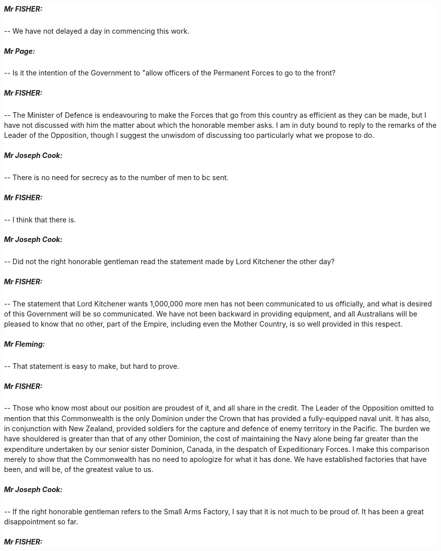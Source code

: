 ##### Mr FISHER:

-- We have not delayed a day in commencing this work. 

##### Mr Page:

-- Is it the intention of the Government to "allow officers of the Permanent Forces to go to the front? 

##### Mr FISHER:

-- The Minister of Defence is endeavouring to make the Forces that go from this country as efficient as they can be made, but I have not discussed with him the matter about which the honorable member asks. I am in duty bound to reply to the remarks of the Leader of the Opposition, though I suggest the unwisdom of discussing too particularly what we propose to do. 

##### Mr Joseph Cook:

-- There is no need for secrecy as to the number of men to bc sent. 

##### Mr FISHER:

-- I think that there is. 

##### Mr Joseph Cook:

-- Did not the right honorable gentleman read the statement made by Lord Kitchener the other day? 

##### Mr FISHER:

-- The statement that Lord Kitchener wants 1,000,000 more men has not been communicated to us officially, and what is desired of this Government will be so communicated. We have not been backward in providing equipment, and all Australians will be pleased to know that no other, part of the Empire, including even the Mother Country, is so well provided in this respect. 

##### Mr Fleming:

-- That statement is easy to make, but hard to prove. 

##### Mr FISHER:

-- Those who know most about our position are proudest of it, and all share in the credit. The Leader of the Opposition omitted to mention that this Commonwealth is the only Dominion under the Crown that has provided a fully-equipped naval unit. It has also, in conjunction with New Zealand, provided soldiers for the capture and defence of enemy territory in the Pacific. The burden we have shouldered is greater than that of any other Dominion, the cost of maintaining the Navy alone being far greater than the expenditure undertaken by our senior sister Dominion, Canada, in the despatch of Expeditionary Forces. I make this comparison merely to show that the Commonwealth has no need to apologize for what it has done. We have established factories that have been, and will be, of the greatest value to us. 

##### Mr Joseph Cook:

-- If the right honorable gentleman refers to the Small Arms Factory, I say that it is not much to be proud of. It has been a great disappointment so far. 

##### Mr FISHER:
